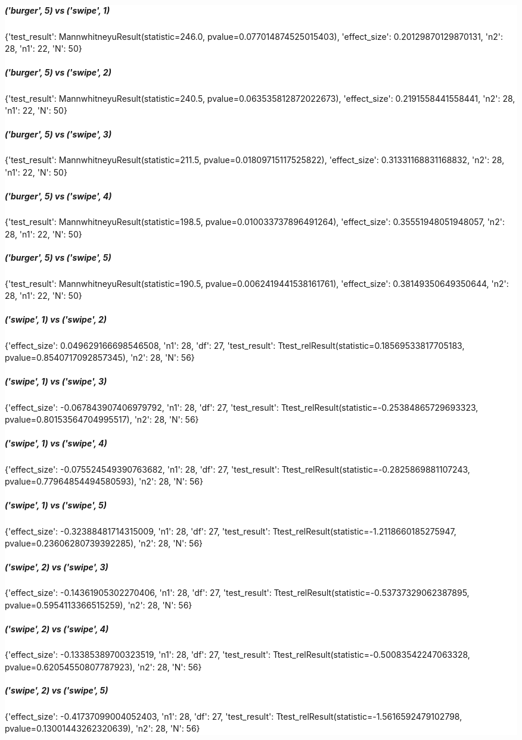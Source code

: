 ##### ('burger', 5) vs ('swipe', 1)

{'test_result': MannwhitneyuResult(statistic=246.0, pvalue=0.077014874525015403), 'effect_size': 0.20129870129870131, 'n2': 28, 'n1': 22, 'N': 50}

##### ('burger', 5) vs ('swipe', 2)

{'test_result': MannwhitneyuResult(statistic=240.5, pvalue=0.063535812872022673), 'effect_size': 0.2191558441558441, 'n2': 28, 'n1': 22, 'N': 50}

##### ('burger', 5) vs ('swipe', 3)

{'test_result': MannwhitneyuResult(statistic=211.5, pvalue=0.01809715117525822), 'effect_size': 0.31331168831168832, 'n2': 28, 'n1': 22, 'N': 50}

##### ('burger', 5) vs ('swipe', 4)

{'test_result': MannwhitneyuResult(statistic=198.5, pvalue=0.010033737896491264), 'effect_size': 0.35551948051948057, 'n2': 28, 'n1': 22, 'N': 50}

##### ('burger', 5) vs ('swipe', 5)

{'test_result': MannwhitneyuResult(statistic=190.5, pvalue=0.0062419441538161761), 'effect_size': 0.38149350649350644, 'n2': 28, 'n1': 22, 'N': 50}

##### ('swipe', 1) vs ('swipe', 2)

{'effect_size': 0.049629166698546508, 'n1': 28, 'df': 27, 'test_result': Ttest_relResult(statistic=0.18569533817705183, pvalue=0.8540717092857345), 'n2': 28, 'N': 56}

##### ('swipe', 1) vs ('swipe', 3)

{'effect_size': -0.067843907406979792, 'n1': 28, 'df': 27, 'test_result': Ttest_relResult(statistic=-0.25384865729693323, pvalue=0.80153564704995517), 'n2': 28, 'N': 56}

##### ('swipe', 1) vs ('swipe', 4)

{'effect_size': -0.075524549390763682, 'n1': 28, 'df': 27, 'test_result': Ttest_relResult(statistic=-0.2825869881107243, pvalue=0.77964854494580593), 'n2': 28, 'N': 56}

##### ('swipe', 1) vs ('swipe', 5)

{'effect_size': -0.32388481714315009, 'n1': 28, 'df': 27, 'test_result': Ttest_relResult(statistic=-1.2118660185275947, pvalue=0.23606280739392285), 'n2': 28, 'N': 56}

##### ('swipe', 2) vs ('swipe', 3)

{'effect_size': -0.14361905302270406, 'n1': 28, 'df': 27, 'test_result': Ttest_relResult(statistic=-0.53737329062387895, pvalue=0.5954113366515259), 'n2': 28, 'N': 56}

##### ('swipe', 2) vs ('swipe', 4)

{'effect_size': -0.13385389700323519, 'n1': 28, 'df': 27, 'test_result': Ttest_relResult(statistic=-0.50083542247063328, pvalue=0.62054550807787923), 'n2': 28, 'N': 56}

##### ('swipe', 2) vs ('swipe', 5)

{'effect_size': -0.41737099004052403, 'n1': 28, 'df': 27, 'test_result': Ttest_relResult(statistic=-1.5616592479102798, pvalue=0.13001443262320639), 'n2': 28, 'N': 56}
